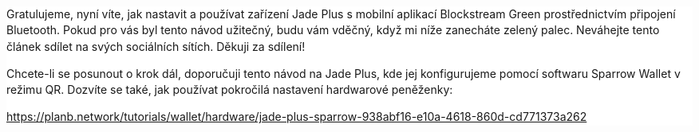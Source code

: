 
Gratulujeme, nyní víte, jak nastavit a používat zařízení Jade Plus s mobilní aplikací Blockstream Green prostřednictvím připojení Bluetooth. Pokud pro vás byl tento návod užitečný, budu vám vděčný, když mi níže zanecháte zelený palec. Neváhejte tento článek sdílet na svých sociálních sítích. Děkuji za sdílení!

Chcete-li se posunout o krok dál, doporučuji tento návod na Jade Plus, kde jej konfigurujeme pomocí softwaru Sparrow Wallet v režimu QR. Dozvíte se také, jak používat pokročilá nastavení hardwarové peněženky:

https://planb.network/tutorials/wallet/hardware/jade-plus-sparrow-938abf16-e10a-4618-860d-cd771373a262
